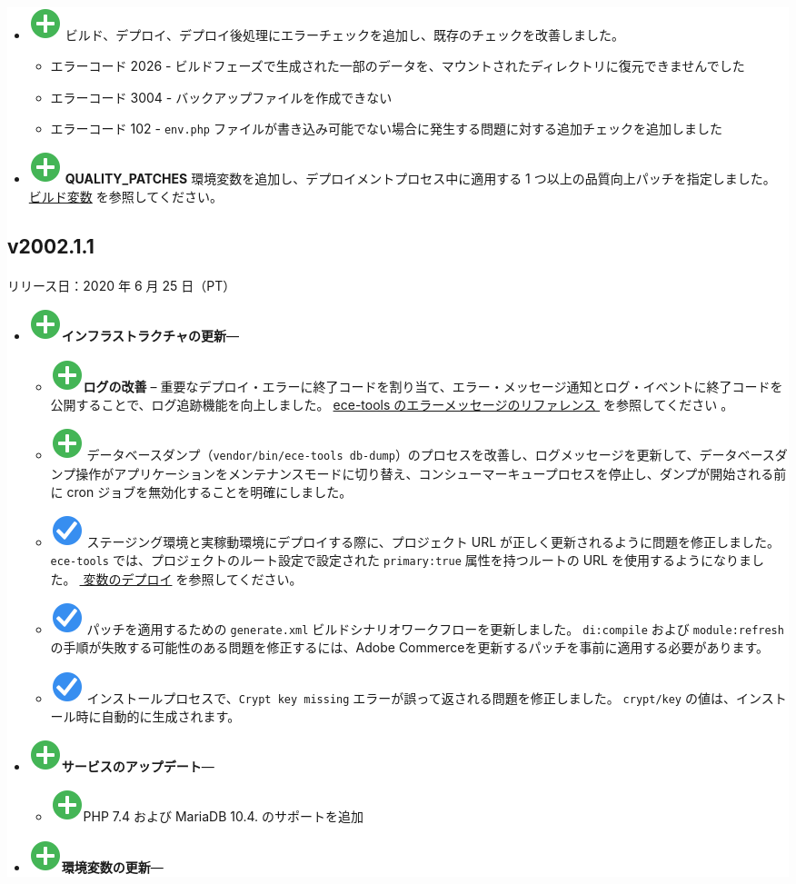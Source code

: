 - ![&#x200B; 新規アイコン &#x200B;](../../assets/new.svg) ビルド、デプロイ、デプロイ後処理にエラーチェックを追加し、既存のチェックを改善しました。

   - エラーコード 2026 - ビルドフェーズで生成された一部のデータを、マウントされたディレクトリに復元できませんでした

   - エラーコード 3004 - バックアップファイルを作成できない

   - エラーコード 102 - `env.php` ファイルが書き込み可能でない場合に発生する問題に対する追加チェックを追加しました 

- ![&#x200B; 新規アイコン &#x200B;](../../assets/new.svg) **QUALITY_PATCHES** 環境変数を追加し、デプロイメントプロセス中に適用する 1 つ以上の品質向上パッチを指定しました。 [&#x200B; ビルド変数 &#x200B;](../environment/variables-build.md#quality_patches) を参照してください。

## v2002.1.1

リリース日：2020 年 6 月 25 日（PT）

- ![&#x200B; 新しいアイコン &#x200B;](../../assets/new.svg)**インフラストラクチャの更新**—

   - ![&#x200B; 新規アイコン &#x200B;](../../assets/new.svg)**ログの改善** – 重要なデプロイ・エラーに終了コードを割り当て、エラー・メッセージ通知とログ・イベントに終了コードを公開することで、ログ追跡機能を向上しました。 [ece-tools のエラーメッセージのリファレンス &#x200B;](../dev-tools/error-reference.md) を参照してください 。

   - ![&#x200B; 新規アイコン &#x200B;](../../assets/new.svg) データベースダンプ（`vendor/bin/ece-tools db-dump`）のプロセスを改善し、ログメッセージを更新して、データベースダンプ操作がアプリケーションをメンテナンスモードに切り替え、コンシューマーキュープロセスを停止し、ダンプが開始される前に cron ジョブを無効化することを明確にしました。

   - ![&#x200B; 修正アイコン &#x200B;](../../assets/fix.svg) ステージング環境と実稼動環境にデプロイする際に、プロジェクト URL が正しく更新されるように問題を修正しました。 `ece-tools` では、プロジェクトのルート設定で設定された `primary:true` 属性を持つルートの URL を使用するようになりました。 [&#x200B; 変数のデプロイ &#x200B;](../environment/variables-deploy.md#update_urls) を参照してください。

   - ![&#x200B; 修正アイコン &#x200B;](../../assets/fix.svg) パッチを適用するための `generate.xml` ビルドシナリオワークフローを更新しました。 `di:compile` および `module:refresh` の手順が失敗する可能性のある問題を修正するには、Adobe Commerceを更新するパッチを事前に適用する必要があります。

   - ![&#x200B; 修正アイコン &#x200B;](../../assets/fix.svg) インストールプロセスで、`Crypt key missing` エラーが誤って返される問題を修正しました。 `crypt/key` の値は、インストール時に自動的に生成されます。

- ![&#x200B; 新しいアイコン &#x200B;](../../assets/new.svg)**サービスのアップデート**—

   - ![&#x200B; 新規アイコン &#x200B;](../../assets/new.svg)PHP 7.4 および MariaDB 10.4. のサポートを追加

- ![&#x200B; 新規アイコン &#x200B;](../../assets/new.svg)**環境変数の更新**—
